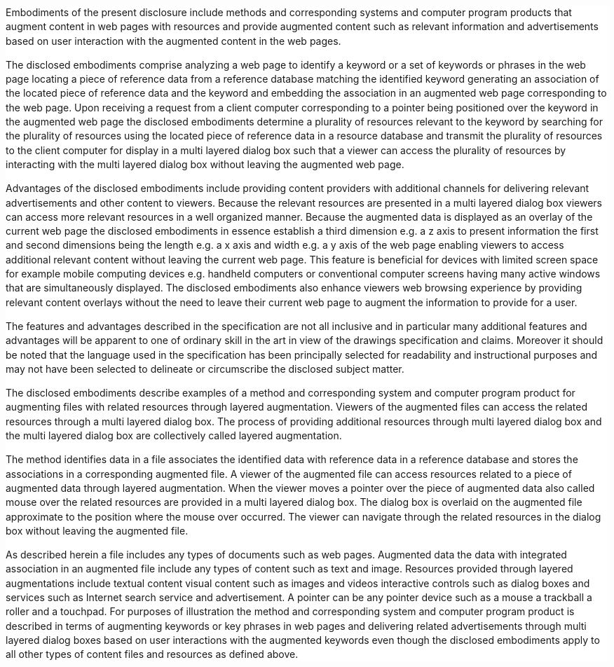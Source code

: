 Embodiments of the present disclosure include methods and corresponding systems and computer program products that augment content in web pages with resources and provide augmented content such as relevant information and advertisements based on user interaction with the augmented content in the web pages.

The disclosed embodiments comprise analyzing a web page to identify a keyword or a set of keywords or phrases in the web page locating a piece of reference data from a reference database matching the identified keyword generating an association of the located piece of reference data and the keyword and embedding the association in an augmented web page corresponding to the web page. Upon receiving a request from a client computer corresponding to a pointer being positioned over the keyword in the augmented web page the disclosed embodiments determine a plurality of resources relevant to the keyword by searching for the plurality of resources using the located piece of reference data in a resource database and transmit the plurality of resources to the client computer for display in a multi layered dialog box such that a viewer can access the plurality of resources by interacting with the multi layered dialog box without leaving the augmented web page.

Advantages of the disclosed embodiments include providing content providers with additional channels for delivering relevant advertisements and other content to viewers. Because the relevant resources are presented in a multi layered dialog box viewers can access more relevant resources in a well organized manner. Because the augmented data is displayed as an overlay of the current web page the disclosed embodiments in essence establish a third dimension e.g. a z axis to present information the first and second dimensions being the length e.g. a x axis and width e.g. a y axis of the web page enabling viewers to access additional relevant content without leaving the current web page. This feature is beneficial for devices with limited screen space for example mobile computing devices e.g. handheld computers or conventional computer screens having many active windows that are simultaneously displayed. The disclosed embodiments also enhance viewers web browsing experience by providing relevant content overlays without the need to leave their current web page to augment the information to provide for a user.

The features and advantages described in the specification are not all inclusive and in particular many additional features and advantages will be apparent to one of ordinary skill in the art in view of the drawings specification and claims. Moreover it should be noted that the language used in the specification has been principally selected for readability and instructional purposes and may not have been selected to delineate or circumscribe the disclosed subject matter.

The disclosed embodiments describe examples of a method and corresponding system and computer program product for augmenting files with related resources through layered augmentation. Viewers of the augmented files can access the related resources through a multi layered dialog box. The process of providing additional resources through multi layered dialog box and the multi layered dialog box are collectively called layered augmentation.

The method identifies data in a file associates the identified data with reference data in a reference database and stores the associations in a corresponding augmented file. A viewer of the augmented file can access resources related to a piece of augmented data through layered augmentation. When the viewer moves a pointer over the piece of augmented data also called mouse over the related resources are provided in a multi layered dialog box. The dialog box is overlaid on the augmented file approximate to the position where the mouse over occurred. The viewer can navigate through the related resources in the dialog box without leaving the augmented file.

As described herein a file includes any types of documents such as web pages. Augmented data the data with integrated association in an augmented file include any types of content such as text and image. Resources provided through layered augmentations include textual content visual content such as images and videos interactive controls such as dialog boxes and services such as Internet search service and advertisement. A pointer can be any pointer device such as a mouse a trackball a roller and a touchpad. For purposes of illustration the method and corresponding system and computer program product is described in terms of augmenting keywords or key phrases in web pages and delivering related advertisements through multi layered dialog boxes based on user interactions with the augmented keywords even though the disclosed embodiments apply to all other types of content files and resources as defined above.
